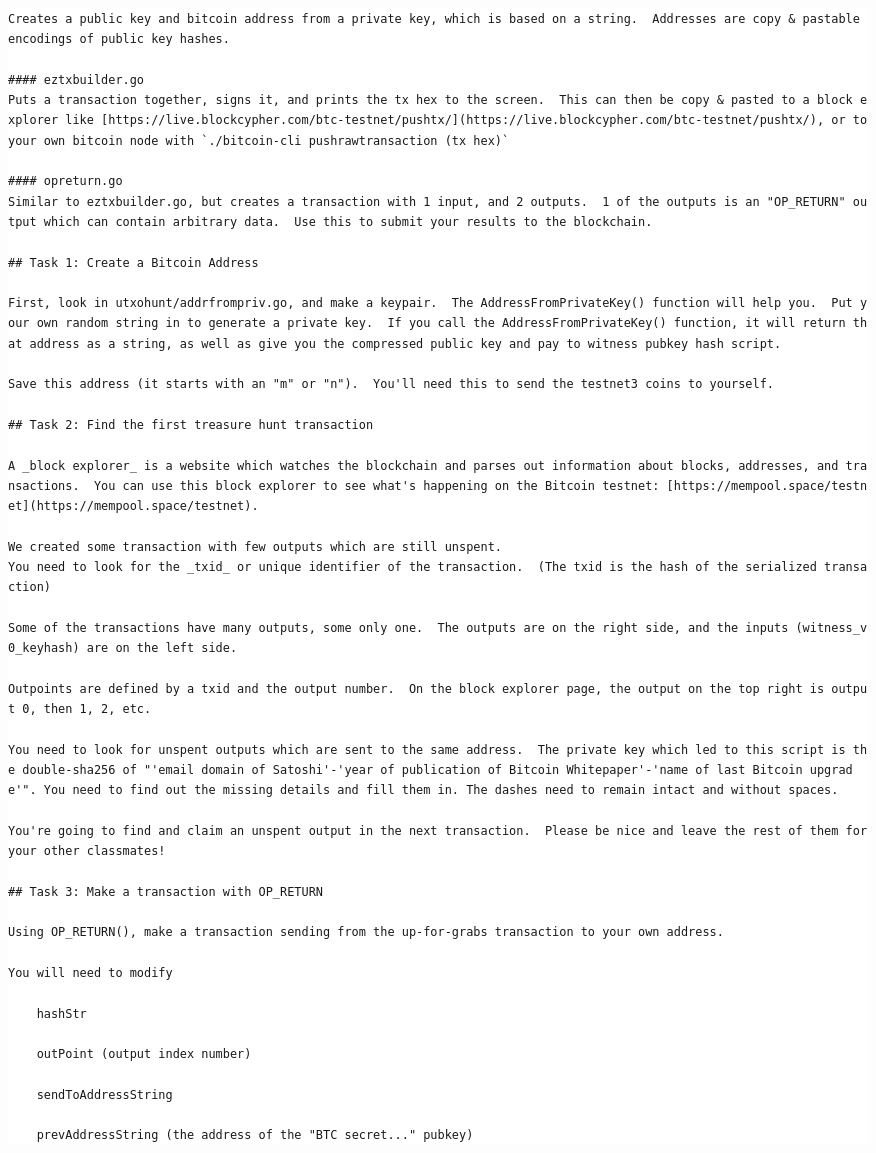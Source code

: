 ```
Creates a public key and bitcoin address from a private key, which is based on a string.  Addresses are copy & pastable encodings of public key hashes.

#### eztxbuilder.go
Puts a transaction together, signs it, and prints the tx hex to the screen.  This can then be copy & pasted to a block explorer like [https://live.blockcypher.com/btc-testnet/pushtx/](https://live.blockcypher.com/btc-testnet/pushtx/), or to your own bitcoin node with `./bitcoin-cli pushrawtransaction (tx hex)`

#### opreturn.go
Similar to eztxbuilder.go, but creates a transaction with 1 input, and 2 outputs.  1 of the outputs is an "OP_RETURN" output which can contain arbitrary data.  Use this to submit your results to the blockchain.

## Task 1: Create a Bitcoin Address

First, look in utxohunt/addrfrompriv.go, and make a keypair.  The AddressFromPrivateKey() function will help you.  Put your own random string in to generate a private key.  If you call the AddressFromPrivateKey() function, it will return that address as a string, as well as give you the compressed public key and pay to witness pubkey hash script.

Save this address (it starts with an "m" or "n").  You'll need this to send the testnet3 coins to yourself.

## Task 2: Find the first treasure hunt transaction

A _block explorer_ is a website which watches the blockchain and parses out information about blocks, addresses, and transactions.  You can use this block explorer to see what's happening on the Bitcoin testnet: [https://mempool.space/testnet](https://mempool.space/testnet).

We created some transaction with few outputs which are still unspent.
You need to look for the _txid_ or unique identifier of the transaction.  (The txid is the hash of the serialized transaction)

Some of the transactions have many outputs, some only one.  The outputs are on the right side, and the inputs (witness_v0_keyhash) are on the left side.

Outpoints are defined by a txid and the output number.  On the block explorer page, the output on the top right is output 0, then 1, 2, etc.

You need to look for unspent outputs which are sent to the same address.  The private key which led to this script is the double-sha256 of "'email domain of Satoshi'-'year of publication of Bitcoin Whitepaper'-'name of last Bitcoin upgrade'". You need to find out the missing details and fill them in. The dashes need to remain intact and without spaces.

You're going to find and claim an unspent output in the next transaction.  Please be nice and leave the rest of them for your other classmates!

## Task 3: Make a transaction with OP_RETURN

Using OP_RETURN(), make a transaction sending from the up-for-grabs transaction to your own address.

You will need to modify 

	hashStr

	outPoint (output index number)

	sendToAddressString

	prevAddressString (the address of the "BTC secret..." pubkey)

```